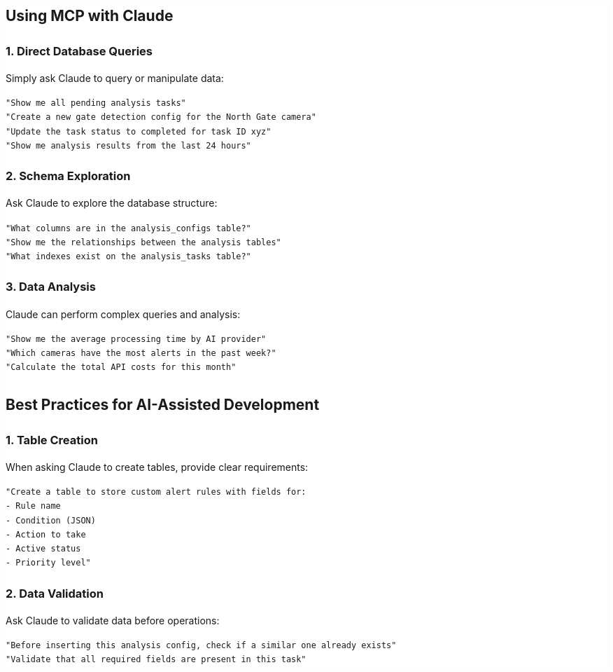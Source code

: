 ## Using MCP with Claude

### 1. Direct Database Queries

Simply ask Claude to query or manipulate data:

```
"Show me all pending analysis tasks"
"Create a new gate detection config for the North Gate camera"
"Update the task status to completed for task ID xyz"
"Show me analysis results from the last 24 hours"
```

### 2. Schema Exploration

Ask Claude to explore the database structure:

```
"What columns are in the analysis_configs table?"
"Show me the relationships between the analysis tables"
"What indexes exist on the analysis_tasks table?"
```

### 3. Data Analysis

Claude can perform complex queries and analysis:

```
"Show me the average processing time by AI provider"
"Which cameras have the most alerts in the past week?"
"Calculate the total API costs for this month"
```

## Best Practices for AI-Assisted Development

### 1. Table Creation

When asking Claude to create tables, provide clear requirements:

```
"Create a table to store custom alert rules with fields for:
- Rule name
- Condition (JSON)
- Action to take
- Active status
- Priority level"
```

### 2. Data Validation

Ask Claude to validate data before operations:

```
"Before inserting this analysis config, check if a similar one already exists"
"Validate that all required fields are present in this task"
```
